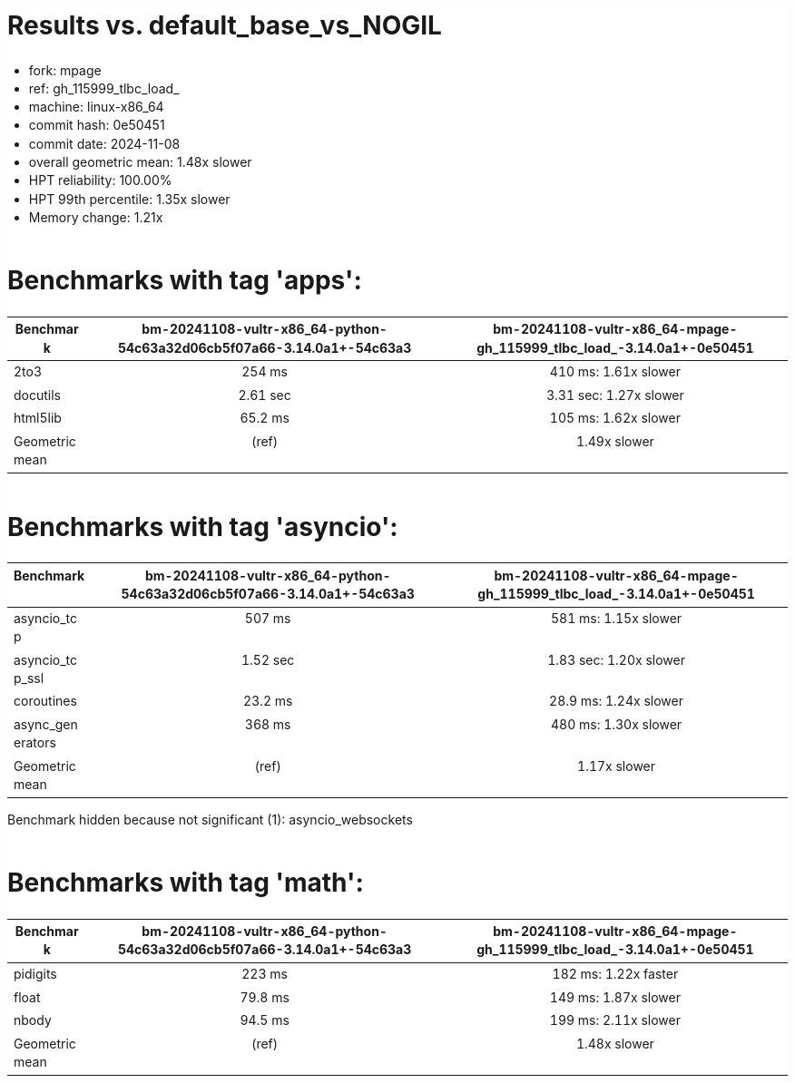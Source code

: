 # Results vs. default_base_vs_NOGIL

- fork: mpage
- ref: gh_115999_tlbc_load_
- machine: linux-x86_64
- commit hash: 0e50451
- commit date: 2024-11-08
- overall geometric mean: 1.48x slower
- HPT reliability: 100.00%
- HPT 99th percentile: 1.35x slower
- Memory change: 1.21x

Benchmarks with tag 'apps':
===========================

| Benchmark      | bm-20241108-vultr-x86_64-python-54c63a32d06cb5f07a66-3.14.0a1+-54c63a3 | bm-20241108-vultr-x86_64-mpage-gh_115999_tlbc_load_-3.14.0a1+-0e50451 |
|----------------|:----------------------------------------------------------------------:|:---------------------------------------------------------------------:|
| 2to3           | 254 ms                                                                 | 410 ms: 1.61x slower                                                  |
| docutils       | 2.61 sec                                                               | 3.31 sec: 1.27x slower                                                |
| html5lib       | 65.2 ms                                                                | 105 ms: 1.62x slower                                                  |
| Geometric mean | (ref)                                                                  | 1.49x slower                                                          |

Benchmarks with tag 'asyncio':
==============================

| Benchmark        | bm-20241108-vultr-x86_64-python-54c63a32d06cb5f07a66-3.14.0a1+-54c63a3 | bm-20241108-vultr-x86_64-mpage-gh_115999_tlbc_load_-3.14.0a1+-0e50451 |
|------------------|:----------------------------------------------------------------------:|:---------------------------------------------------------------------:|
| asyncio_tcp      | 507 ms                                                                 | 581 ms: 1.15x slower                                                  |
| asyncio_tcp_ssl  | 1.52 sec                                                               | 1.83 sec: 1.20x slower                                                |
| coroutines       | 23.2 ms                                                                | 28.9 ms: 1.24x slower                                                 |
| async_generators | 368 ms                                                                 | 480 ms: 1.30x slower                                                  |
| Geometric mean   | (ref)                                                                  | 1.17x slower                                                          |

Benchmark hidden because not significant (1): asyncio_websockets

Benchmarks with tag 'math':
===========================

| Benchmark      | bm-20241108-vultr-x86_64-python-54c63a32d06cb5f07a66-3.14.0a1+-54c63a3 | bm-20241108-vultr-x86_64-mpage-gh_115999_tlbc_load_-3.14.0a1+-0e50451 |
|----------------|:----------------------------------------------------------------------:|:---------------------------------------------------------------------:|
| pidigits       | 223 ms                                                                 | 182 ms: 1.22x faster                                                  |
| float          | 79.8 ms                                                                | 149 ms: 1.87x slower                                                  |
| nbody          | 94.5 ms                                                                | 199 ms: 2.11x slower                                                  |
| Geometric mean | (ref)                                                                  | 1.48x slower                                                          |
